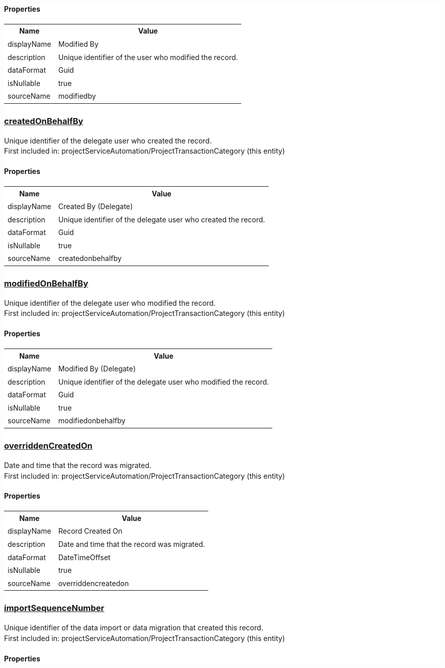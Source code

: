 #### Properties

<table><tr><th>Name</th><th>Value</th></tr><tr><td>displayName</td><td>Modified By</td></tr><tr><td>description</td><td>Unique identifier of the user who modified the record.</td></tr><tr><td>dataFormat</td><td>Guid</td></tr><tr><td>isNullable</td><td>true</td></tr><tr><td>sourceName</td><td>modifiedby</td></tr></table>

### <a href=#createdOnBehalfBy name="createdOnBehalfBy">createdOnBehalfBy</a>

Unique identifier of the delegate user who created the record.  
First included in: projectServiceAutomation/ProjectTransactionCategory (this entity)  

#### Properties

<table><tr><th>Name</th><th>Value</th></tr><tr><td>displayName</td><td>Created By (Delegate)</td></tr><tr><td>description</td><td>Unique identifier of the delegate user who created the record.</td></tr><tr><td>dataFormat</td><td>Guid</td></tr><tr><td>isNullable</td><td>true</td></tr><tr><td>sourceName</td><td>createdonbehalfby</td></tr></table>

### <a href=#modifiedOnBehalfBy name="modifiedOnBehalfBy">modifiedOnBehalfBy</a>

Unique identifier of the delegate user who modified the record.  
First included in: projectServiceAutomation/ProjectTransactionCategory (this entity)  

#### Properties

<table><tr><th>Name</th><th>Value</th></tr><tr><td>displayName</td><td>Modified By (Delegate)</td></tr><tr><td>description</td><td>Unique identifier of the delegate user who modified the record.</td></tr><tr><td>dataFormat</td><td>Guid</td></tr><tr><td>isNullable</td><td>true</td></tr><tr><td>sourceName</td><td>modifiedonbehalfby</td></tr></table>

### <a href=#overriddenCreatedOn name="overriddenCreatedOn">overriddenCreatedOn</a>

Date and time that the record was migrated.  
First included in: projectServiceAutomation/ProjectTransactionCategory (this entity)  

#### Properties

<table><tr><th>Name</th><th>Value</th></tr><tr><td>displayName</td><td>Record Created On</td></tr><tr><td>description</td><td>Date and time that the record was migrated.</td></tr><tr><td>dataFormat</td><td>DateTimeOffset</td></tr><tr><td>isNullable</td><td>true</td></tr><tr><td>sourceName</td><td>overriddencreatedon</td></tr></table>

### <a href=#importSequenceNumber name="importSequenceNumber">importSequenceNumber</a>

Unique identifier of the data import or data migration that created this record.  
First included in: projectServiceAutomation/ProjectTransactionCategory (this entity)  

#### Properties
